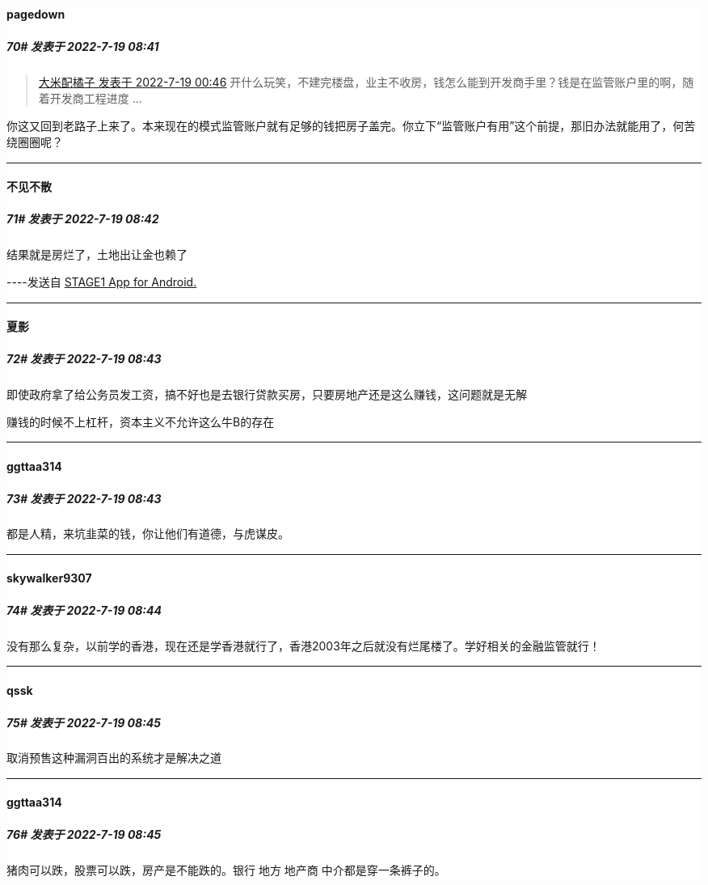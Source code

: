 ####  pagedown  
##### 70#       发表于 2022-7-19 08:41

<blockquote><a href="httphttps://bbs.saraba1st.com/2b/forum.php?mod=redirect&amp;goto=findpost&amp;pid=56701944&amp;ptid=2081918" target="_blank">大米配橘子 发表于 2022-7-19 00:46</a>
开什么玩笑，不建完楼盘，业主不收房，钱怎么能到开发商手里？钱是在监管账户里的啊，随着开发商工程进度 ...</blockquote>
你这又回到老路子上来了。本来现在的模式监管账户就有足够的钱把房子盖完。你立下“监管账户有用”这个前提，那旧办法就能用了，何苦绕圈圈呢？



*****

####  不见不散  
##### 71#       发表于 2022-7-19 08:42

结果就是房烂了，土地出让金也赖了

----发送自 [STAGE1 App for Android.](http://stage1.5j4m.com/?1.37)

*****

####  夏影  
##### 72#       发表于 2022-7-19 08:43

即使政府拿了给公务员发工资，搞不好也是去银行贷款买房，只要房地产还是这么赚钱，这问题就是无解

赚钱的时候不上杠杆，资本主义不允许这么牛B的存在

*****

####  ggttaa314  
##### 73#       发表于 2022-7-19 08:43

都是人精，来坑韭菜的钱，你让他们有道德，与虎谋皮。

*****

####  skywalker9307  
##### 74#       发表于 2022-7-19 08:44

没有那么复杂，以前学的香港，现在还是学香港就行了，香港2003年之后就没有烂尾楼了。学好相关的金融监管就行！

*****

####  qssk  
##### 75#       发表于 2022-7-19 08:45

取消预售这种漏洞百出的系统才是解决之道

*****

####  ggttaa314  
##### 76#       发表于 2022-7-19 08:45

猪肉可以跌，股票可以跌，房产是不能跌的。银行 地方 地产商 中介都是穿一条裤子的。
